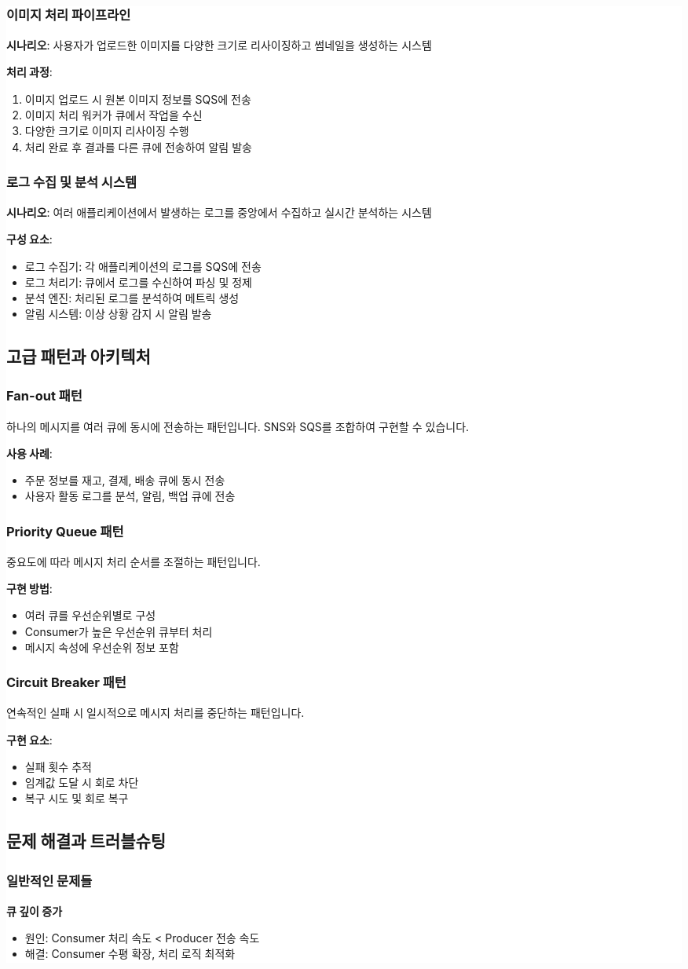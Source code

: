 ### 이미지 처리 파이프라인

**시나리오**: 사용자가 업로드한 이미지를 다양한 크기로 리사이징하고 썸네일을 생성하는 시스템

**처리 과정**:
1. 이미지 업로드 시 원본 이미지 정보를 SQS에 전송
2. 이미지 처리 워커가 큐에서 작업을 수신
3. 다양한 크기로 이미지 리사이징 수행
4. 처리 완료 후 결과를 다른 큐에 전송하여 알림 발송

### 로그 수집 및 분석 시스템

**시나리오**: 여러 애플리케이션에서 발생하는 로그를 중앙에서 수집하고 실시간 분석하는 시스템

**구성 요소**:
- 로그 수집기: 각 애플리케이션의 로그를 SQS에 전송
- 로그 처리기: 큐에서 로그를 수신하여 파싱 및 정제
- 분석 엔진: 처리된 로그를 분석하여 메트릭 생성
- 알림 시스템: 이상 상황 감지 시 알림 발송

## 고급 패턴과 아키텍처

### Fan-out 패턴

하나의 메시지를 여러 큐에 동시에 전송하는 패턴입니다. SNS와 SQS를 조합하여 구현할 수 있습니다.

**사용 사례**:
- 주문 정보를 재고, 결제, 배송 큐에 동시 전송
- 사용자 활동 로그를 분석, 알림, 백업 큐에 전송

### Priority Queue 패턴

중요도에 따라 메시지 처리 순서를 조절하는 패턴입니다.

**구현 방법**:
- 여러 큐를 우선순위별로 구성
- Consumer가 높은 우선순위 큐부터 처리
- 메시지 속성에 우선순위 정보 포함

### Circuit Breaker 패턴

연속적인 실패 시 일시적으로 메시지 처리를 중단하는 패턴입니다.

**구현 요소**:
- 실패 횟수 추적
- 임계값 도달 시 회로 차단
- 복구 시도 및 회로 복구

## 문제 해결과 트러블슈팅

### 일반적인 문제들

**큐 깊이 증가**
- 원인: Consumer 처리 속도 < Producer 전송 속도
- 해결: Consumer 수평 확장, 처리 로직 최적화
